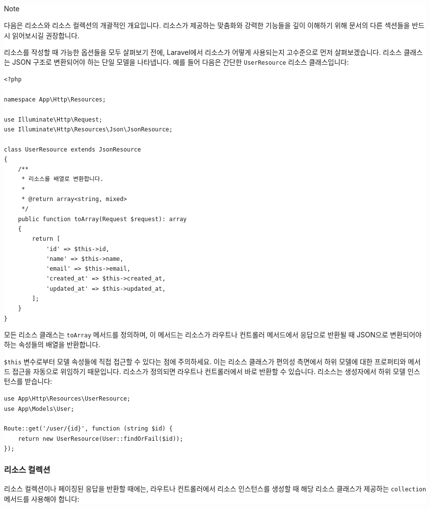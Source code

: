 > [!NOTE]  
> 다음은 리소스와 리소스 컬렉션의 개괄적인 개요입니다. 리소스가 제공하는 맞춤화와 강력한 기능들을 깊이 이해하기 위해 문서의 다른 섹션들을 반드시 읽어보시길 권장합니다.

리소스를 작성할 때 가능한 옵션들을 모두 살펴보기 전에, Laravel에서 리소스가 어떻게 사용되는지 고수준으로 먼저 살펴보겠습니다. 리소스 클래스는 JSON 구조로 변환되어야 하는 단일 모델을 나타냅니다. 예를 들어 다음은 간단한 `UserResource` 리소스 클래스입니다:

```
<?php

namespace App\Http\Resources;

use Illuminate\Http\Request;
use Illuminate\Http\Resources\Json\JsonResource;

class UserResource extends JsonResource
{
    /**
     * 리소스를 배열로 변환합니다.
     *
     * @return array<string, mixed>
     */
    public function toArray(Request $request): array
    {
        return [
            'id' => $this->id,
            'name' => $this->name,
            'email' => $this->email,
            'created_at' => $this->created_at,
            'updated_at' => $this->updated_at,
        ];
    }
}
```

모든 리소스 클래스는 `toArray` 메서드를 정의하며, 이 메서드는 리소스가 라우트나 컨트롤러 메서드에서 응답으로 반환될 때 JSON으로 변환되어야 하는 속성들의 배열을 반환합니다.

`$this` 변수로부터 모델 속성들에 직접 접근할 수 있다는 점에 주의하세요. 이는 리소스 클래스가 편의성 측면에서 하위 모델에 대한 프로퍼티와 메서드 접근을 자동으로 위임하기 때문입니다. 리소스가 정의되면 라우트나 컨트롤러에서 바로 반환할 수 있습니다. 리소스는 생성자에서 하위 모델 인스턴스를 받습니다:

```
use App\Http\Resources\UserResource;
use App\Models\User;

Route::get('/user/{id}', function (string $id) {
    return new UserResource(User::findOrFail($id));
});
```

<a name="resource-collections"></a>
### 리소스 컬렉션

리소스 컬렉션이나 페이징된 응답을 반환할 때에는, 라우트나 컨트롤러에서 리소스 인스턴스를 생성할 때 해당 리소스 클래스가 제공하는 `collection` 메서드를 사용해야 합니다:
